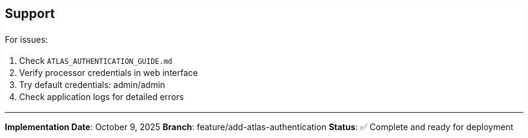 ## Support

For issues:
1. Check `ATLAS_AUTHENTICATION_GUIDE.md`
2. Verify processor credentials in web interface
3. Try default credentials: admin/admin
4. Check application logs for detailed errors

---

**Implementation Date**: October 9, 2025
**Branch**: feature/add-atlas-authentication
**Status**: ✅ Complete and ready for deployment
